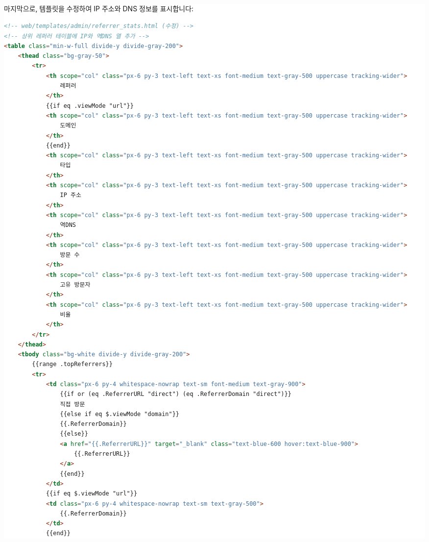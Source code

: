 마지막으로, 템플릿을 수정하여 IP 주소와 DNS 정보를 표시합니다:

```html
<!-- web/templates/admin/referrer_stats.html (수정) -->
<!-- 상위 레퍼러 테이블에 IP와 역DNS 열 추가 -->
<table class="min-w-full divide-y divide-gray-200">
    <thead class="bg-gray-50">
        <tr>
            <th scope="col" class="px-6 py-3 text-left text-xs font-medium text-gray-500 uppercase tracking-wider">
                레퍼러
            </th>
            {{if eq .viewMode "url"}}
            <th scope="col" class="px-6 py-3 text-left text-xs font-medium text-gray-500 uppercase tracking-wider">
                도메인
            </th>
            {{end}}
            <th scope="col" class="px-6 py-3 text-left text-xs font-medium text-gray-500 uppercase tracking-wider">
                타입
            </th>
            <th scope="col" class="px-6 py-3 text-left text-xs font-medium text-gray-500 uppercase tracking-wider">
                IP 주소
            </th>
            <th scope="col" class="px-6 py-3 text-left text-xs font-medium text-gray-500 uppercase tracking-wider">
                역DNS
            </th>
            <th scope="col" class="px-6 py-3 text-left text-xs font-medium text-gray-500 uppercase tracking-wider">
                방문 수
            </th>
            <th scope="col" class="px-6 py-3 text-left text-xs font-medium text-gray-500 uppercase tracking-wider">
                고유 방문자
            </th>
            <th scope="col" class="px-6 py-3 text-left text-xs font-medium text-gray-500 uppercase tracking-wider">
                비율
            </th>
        </tr>
    </thead>
    <tbody class="bg-white divide-y divide-gray-200">
        {{range .topReferrers}}
        <tr>
            <td class="px-6 py-4 whitespace-nowrap text-sm font-medium text-gray-900">
                {{if or (eq .ReferrerURL "direct") (eq .ReferrerDomain "direct")}}
                직접 방문
                {{else if eq $.viewMode "domain"}}
                {{.ReferrerDomain}}
                {{else}}
                <a href="{{.ReferrerURL}}" target="_blank" class="text-blue-600 hover:text-blue-900">
                    {{.ReferrerURL}}
                </a>
                {{end}}
            </td>
            {{if eq $.viewMode "url"}}
            <td class="px-6 py-4 whitespace-nowrap text-sm text-gray-500">
                {{.ReferrerDomain}}
            </td>
            {{end}}
```